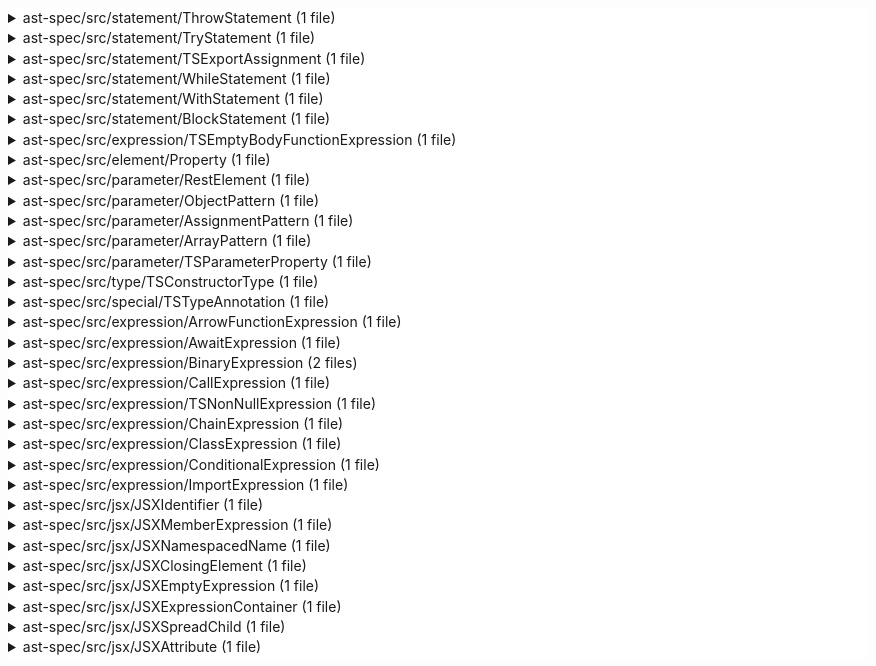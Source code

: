 <details><summary>ast-spec/src/statement/ThrowStatement (1 file)</summary></details>

<details><summary>ast-spec/src/statement/TryStatement (1 file)</summary></details>

<details><summary>ast-spec/src/statement/TSExportAssignment (1 file)</summary></details>

<details><summary>ast-spec/src/statement/WhileStatement (1 file)</summary></details>

<details><summary>ast-spec/src/statement/WithStatement (1 file)</summary></details>

<details><summary>ast-spec/src/statement/BlockStatement (1 file)</summary></details>

<details><summary>ast-spec/src/expression/TSEmptyBodyFunctionExpression (1 file)</summary></details>

<details><summary>ast-spec/src/element/Property (1 file)</summary></details>

<details><summary>ast-spec/src/parameter/RestElement (1 file)</summary></details>

<details><summary>ast-spec/src/parameter/ObjectPattern (1 file)</summary></details>

<details><summary>ast-spec/src/parameter/AssignmentPattern (1 file)</summary></details>

<details><summary>ast-spec/src/parameter/ArrayPattern (1 file)</summary></details>

<details><summary>ast-spec/src/parameter/TSParameterProperty (1 file)</summary></details>

<details><summary>ast-spec/src/type/TSConstructorType (1 file)</summary></details>

<details><summary>ast-spec/src/special/TSTypeAnnotation (1 file)</summary></details>

<details><summary>ast-spec/src/expression/ArrowFunctionExpression (1 file)</summary></details>

<details><summary>ast-spec/src/expression/AwaitExpression (1 file)</summary></details>

<details><summary>ast-spec/src/expression/BinaryExpression (2 files)</summary></details>

<details><summary>ast-spec/src/expression/CallExpression (1 file)</summary></details>

<details><summary>ast-spec/src/expression/TSNonNullExpression (1 file)</summary></details>

<details><summary>ast-spec/src/expression/ChainExpression (1 file)</summary></details>

<details><summary>ast-spec/src/expression/ClassExpression (1 file)</summary></details>

<details><summary>ast-spec/src/expression/ConditionalExpression (1 file)</summary></details>

<details><summary>ast-spec/src/expression/ImportExpression (1 file)</summary></details>

<details><summary>ast-spec/src/jsx/JSXIdentifier (1 file)</summary></details>

<details><summary>ast-spec/src/jsx/JSXMemberExpression (1 file)</summary></details>

<details><summary>ast-spec/src/jsx/JSXNamespacedName (1 file)</summary></details>

<details><summary>ast-spec/src/jsx/JSXClosingElement (1 file)</summary></details>

<details><summary>ast-spec/src/jsx/JSXEmptyExpression (1 file)</summary></details>

<details><summary>ast-spec/src/jsx/JSXExpressionContainer (1 file)</summary></details>

<details><summary>ast-spec/src/jsx/JSXSpreadChild (1 file)</summary></details>

<details><summary>ast-spec/src/jsx/JSXAttribute (1 file)</summary></details>
